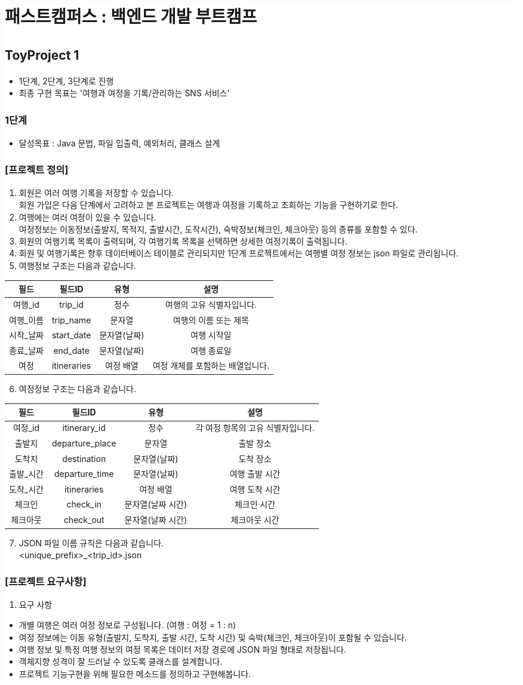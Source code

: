 # 패스트캠퍼스 : 백엔드 개발 부트캠프

## ToyProject 1
* 1단계, 2단계, 3단계로 진행
* 최종 구현 목표는 '여행과 여정을 기록/관리하는 SNS 서비스'

### 1단계
* 달성목표 : Java 문법, 파일 입출력, 예외처리, 클래스 설계

### [프로젝트 정의]
1. 회원은 여러 여행 기록을 저장할 수 있습니다.<br>회원 가입은 다음 단계에서 고려하고 본 프로젝트는 여행과 여정을 기록하고 조회하는 기능을 구현하기로 한다.
2. 여행에는 여러 여정이 있을 수 있습니다.<br>여정정보는 이동정보(출발지, 목적지, 출발시간, 도착시간), 숙박정보(체크인, 체크아웃) 등의 종류를 포함할 수 있다.
3. 회원의 여행기록 목록이 출력되며, 각 여행기록 목록을 선택하면 상세한 여정기록이 출력됩니다.
4. 회원 및 여행기록은 향후 데이터베이스 테이블로 관리되지만 1단계 프로젝트에서는 여행별 여정 정보는 json 파일로 관리됩니다.
5. 여행정보 구조는 다음과 같습니다.

|  필드   |    필드ID     |   유형    |         설명         |
|:-----:|:-----------:|:-------:|:------------------:|
| 여행_id |   trip_id   |   정수    |   여행의 고유 식별자입니다.   |
| 여행_이름 |  trip_name  |   문자열   |    여행의 이름 또는 제목    |
| 시작_날짜 | start_date  | 문자열(날짜) |       여행 시작일       |
| 종료_날짜 |  end_date   | 문자열(날짜) |       여행 종료일       |
|  여정   | itineraries |  여정 배열  | 여정 개체를 포함하는 배열입니다. |

6. 여정정보 구조는 다음과 같습니다.

|  필드   |      필드ID       |     유형     |         설명          |
|:-----:|:---------------:|:----------:|:-------------------:|
| 여정_id |  itinerary_id   |     정수     | 각 여정 항목의 고유 식별자입니다. |
|  출발지  | departure_place |    문자열     |        출발 장소        |
|  도착지  |   destination   |  문자열(날짜)   |        도착 장소        |
| 출발_시간 | departure_time  |  문자열(날짜)   |      여행 출발 시간       |
| 도착_시간 |   itineraries   |   여정 배열    |      여행 도착 시간       |
|  체크인  |    check_in     | 문자열(날짜 시간) |       체크인 시간        |
| 체크아웃  |    check_out    | 문자열(날짜 시간) |       체크아웃 시간       |

7. JSON 파일 이름 규칙은 다음과 같습니다.<br><unique_prefix>_<trip_id>.json

### [프로젝트 요구사항]
1. 요구 사항
* 개별 여행은 여러 여정 정보로 구성됩니다. (여행 : 여정 = 1 : n)
* 여정 정보에는 이동 유형(출발지, 도착지, 출발 시간, 도착 시간) 및 숙박(체크인, 체크아웃)이 포함될 수 있습니다.
* 여행 정보 및 특정 여행 정보의 여정 목록은 데이터 저장 경로에 JSON 파일 형태로 저장됩니다.
* 객체지향 성격이 잘 드러날 수 있도록 클래스를 설계합니다.
* 프로젝트 기능구현을 위해 필요한 메소드를 정의하고 구현해봅니다.
